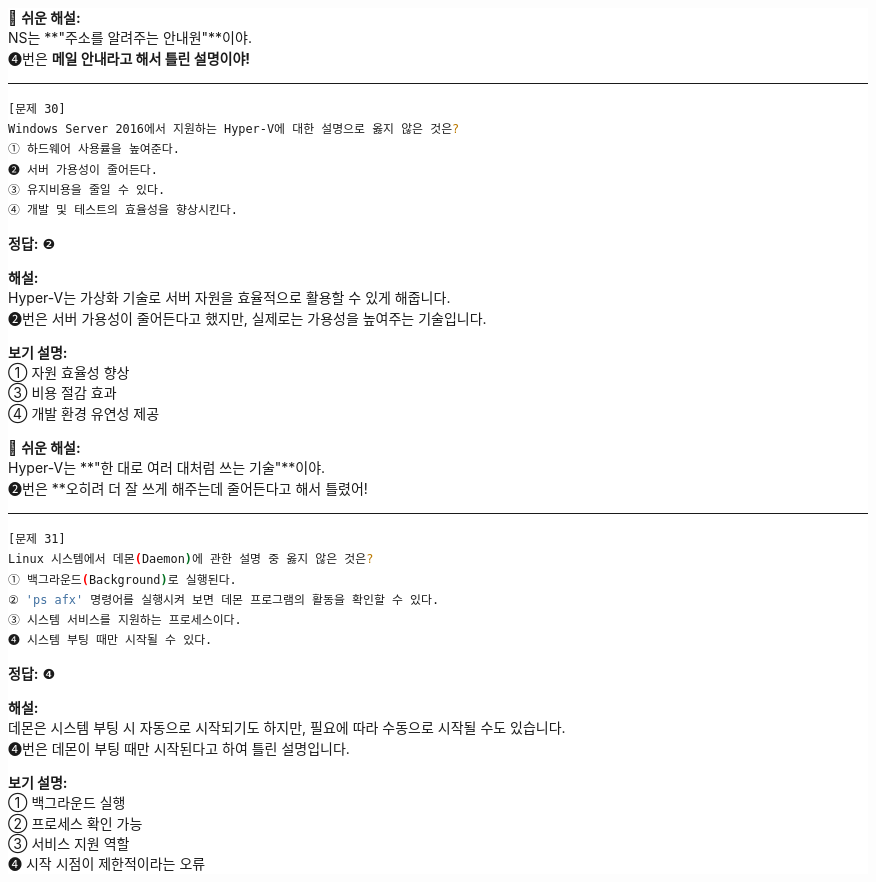 🧸 **쉬운 해설:**  
NS는 **"주소를 알려주는 안내원"**이야.  
❹번은 **메일 안내라고 해서 틀린 설명이야!**




---


```bash
[문제 30]
Windows Server 2016에서 지원하는 Hyper-V에 대한 설명으로 옳지 않은 것은?  
① 하드웨어 사용률을 높여준다.  
❷ 서버 가용성이 줄어든다.  
③ 유지비용을 줄일 수 있다.  
④ 개발 및 테스트의 효율성을 향상시킨다.
```

**정답:** ❷

**해설:**  
Hyper-V는 가상화 기술로 서버 자원을 효율적으로 활용할 수 있게 해줍니다.  
❷번은 서버 가용성이 줄어든다고 했지만, 실제로는 가용성을 높여주는 기술입니다.

**보기 설명:**  
① 자원 효율성 향상  
③ 비용 절감 효과  
④ 개발 환경 유연성 제공

🧸 **쉬운 해설:**  
Hyper-V는 **"한 대로 여러 대처럼 쓰는 기술"**이야.  
❷번은 **오히려 더 잘 쓰게 해주는데 줄어든다고 해서 틀렸어!




---


```bash
[문제 31]
Linux 시스템에서 데몬(Daemon)에 관한 설명 중 옳지 않은 것은?  
① 백그라운드(Background)로 실행된다.  
② 'ps afx' 명령어를 실행시켜 보면 데몬 프로그램의 활동을 확인할 수 있다.  
③ 시스템 서비스를 지원하는 프로세스이다.  
❹ 시스템 부팅 때만 시작될 수 있다.
```

**정답:** ❹

**해설:**  
데몬은 시스템 부팅 시 자동으로 시작되기도 하지만, 필요에 따라 수동으로 시작될 수도 있습니다.  
❹번은 데몬이 부팅 때만 시작된다고 하여 틀린 설명입니다.

**보기 설명:**  
① 백그라운드 실행  
② 프로세스 확인 가능  
③ 서비스 지원 역할  
❹ 시작 시점이 제한적이라는 오류
